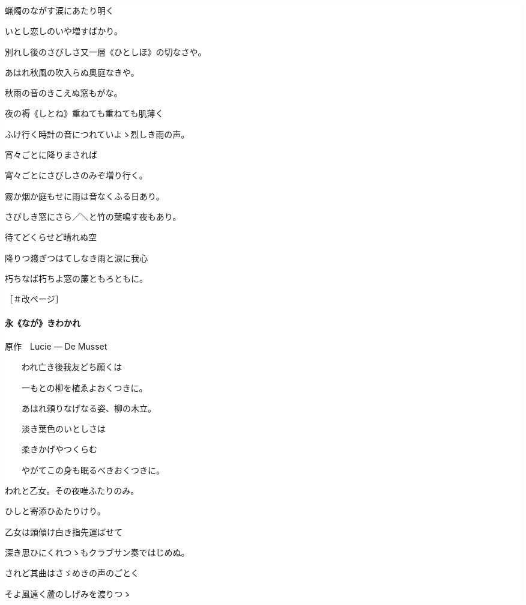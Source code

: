 蝋燭のながす涙にあたり明く

いとし恋しのいや増すばかり。

別れし後のさびしさ又一層《ひとしほ》の切なさや。

あはれ秋風の吹入らぬ奥庭なきや。

秋雨の音のきこえぬ窓もがな。

夜の褥《しとね》重ねても重ねても肌薄く

ふけ行く時計の音につれていよゝ烈しき雨の声。

宵々ごとに降りまされば

宵々ごとにさびしさのみぞ増り行く。

霧か烟か庭もせに雨は音なくふる日あり。

さびしき窓にさら／＼と竹の葉鳴す夜もあり。

待てどくらせど晴れぬ空

降りつ濺ぎつはてしなき雨と涙に我心

朽ちなば朽ちよ窓の簾ともろともに。

［＃改ページ］





#### 永《なが》きわかれ




原作　Lucie ― De Musset



　　われ亡き後我友どち願くは

　　一もとの柳を植ゑよおくつきに。

　　あはれ頼りなげなる姿、柳の木立。

　　淡き葉色のいとしさは

　　柔きかげやつくらむ

　　やがてこの身も眠るべきおくつきに。



われと乙女。その夜唯ふたりのみ。

ひしと寄添ひゐたりけり。

乙女は頭傾け白き指先運ばせて

深き思ひにくれつゝもクラブサン奏ではじめぬ。

されど其曲はさゞめきの声のごとく

そよ風遠く蘆のしげみを渡りつゝ
